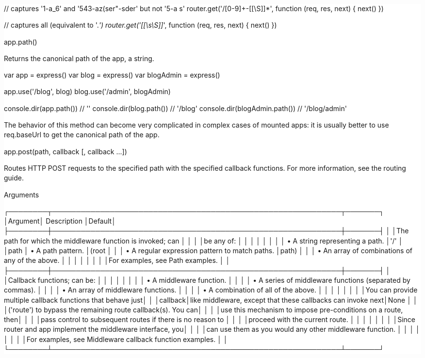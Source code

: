 // captures '1-a_6' and '543-az(ser"-sder' but not '5-a s'
router.get('/[0-9]+-[[\\S]]*', function (req, res, next) { next() })

// captures all (equivalent to '.*')
router.get('[[\\s\\S]]*', function (req, res, next) { next() })

app.path()

Returns the canonical path of the app, a string.

var app = express()
var blog = express()
var blogAdmin = express()

app.use('/blog', blog)
blog.use('/admin', blogAdmin)

console.dir(app.path()) // ''
console.dir(blog.path()) // '/blog'
console.dir(blogAdmin.path()) // '/blog/admin'

The behavior of this method can become very complicated in complex cases of
mounted apps: it is usually better to use req.baseUrl to get the canonical path
of the app.

app.post(path, callback [, callback ...])

Routes HTTP POST requests to the specified path with the specified callback
functions. For more information, see the routing guide.

Arguments

┌────────┬────────────────────────────────────────────────────────────┬───────┐
│Argument│                        Description                         │Default│
├────────┼────────────────────────────────────────────────────────────┼───────┤
│        │The path for which the middleware function is invoked; can  │       │
│        │be any of:                                                  │       │
│        │                                                            │       │
│        │  • A string representing a path.                           │'/'    │
│path    │  • A path pattern.                                         │(root  │
│        │  • A regular expression pattern to match paths.            │path)  │
│        │  • An array of combinations of any of the above.           │       │
│        │                                                            │       │
│        │For examples, see Path examples.                            │       │
├────────┼────────────────────────────────────────────────────────────┼───────┤
│        │Callback functions; can be:                                 │       │
│        │                                                            │       │
│        │  • A middleware function.                                  │       │
│        │  • A series of middleware functions (separated by commas). │       │
│        │  • An array of middleware functions.                       │       │
│        │  • A combination of all of the above.                      │       │
│        │                                                            │       │
│        │You can provide multiple callback functions that behave just│       │
│callback│like middleware, except that these callbacks can invoke next│None   │
│        │('route') to bypass the remaining route callback(s). You can│       │
│        │use this mechanism to impose pre-conditions on a route, then│       │
│        │pass control to subsequent routes if there is no reason to  │       │
│        │proceed with the current route.                             │       │
│        │                                                            │       │
│        │Since router and app implement the middleware interface, you│       │
│        │can use them as you would any other middleware function.    │       │
│        │                                                            │       │
│        │For examples, see Middleware callback function examples.    │       │
└────────┴────────────────────────────────────────────────────────────┴───────┘
